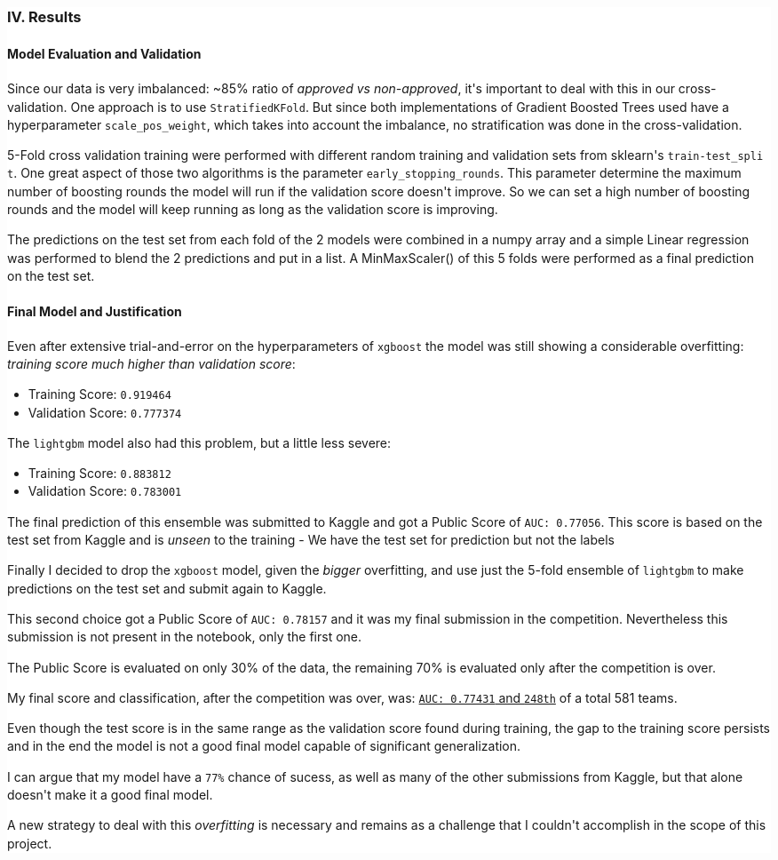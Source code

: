 ### IV. Results

#### Model Evaluation and Validation

Since our data is very imbalanced: ~85% ratio of *approved vs non-approved*, it's important to deal with this in our cross-validation. One approach is to use `StratifiedKFold`. But since both implementations of Gradient Boosted Trees used have a hyperparameter `scale_pos_weight`, which takes into account the imbalance, no  stratification was done in the cross-validation. 

5-Fold cross validation training were performed with different random training and validation sets from sklearn's `train-test_split`. One great aspect of those two algorithms is the parameter `early_stopping_rounds`. This parameter determine the maximum number of boosting rounds the model will run if the validation score doesn't improve. So we can set a high number of boosting rounds and the model will keep running as long as the validation score is improving.

The predictions on the test set from each fold of the 2 models were combined in a numpy array and a simple Linear regression was performed to blend the 2 predictions and put in a list. A MinMaxScaler() of this 5 folds were performed as a final prediction on the test set.


#### Final Model and Justification 

Even after extensive trial-and-error on the hyperparameters of `xgboost` the model was still showing a considerable overfitting: *training score much higher than validation score*:
* Training Score: `0.919464`
* Validation Score: `0.777374`

The `lightgbm` model also had this problem, but a little less severe:
* Training Score: `0.883812`
* Validation Score: `0.783001`

The final prediction of this ensemble was submitted to Kaggle and got a Public Score of `AUC: 0.77056`. This score is based on the test set from Kaggle and is *unseen* to the training - We have the test set for prediction but not the labels

Finally I decided to drop the `xgboost` model, given the *bigger* overfitting, and use just the 5-fold ensemble of `lightgbm` to make predictions on the test set and submit again to Kaggle. 

This second choice got a Public Score of `AUC: 0.78157` and it was my final submission in the competition. Nevertheless this submission is not present in the notebook, only the first one.

The Public Score is evaluated on only 30% of the data, the remaining 70% is evaluated only after the competition is over.

My final score and classification, after the competition was over, was: [`AUC: 0.77431` and `248th`](https://www.kaggle.com/c/donorschoose-application-screening/leaderboard) of a total 581 teams. 

Even though the test score is in the same range as the validation score found during training, the gap to the training score persists and in the end the model is not a good final model capable of significant generalization. 

I can argue that my model have a `77%` chance of sucess, as well as many of the other submissions from Kaggle, but that alone doesn't make it a good final model. 

A new strategy to deal with this *overfitting* is necessary and remains as a challenge that I couldn't accomplish in the scope of this project.     
